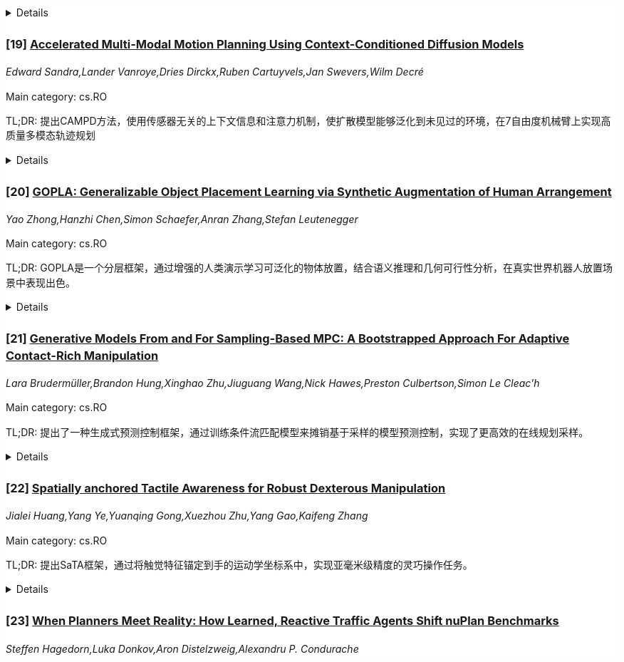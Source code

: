 
<details><summary>Details</summary></details>


### [19] [Accelerated Multi-Modal Motion Planning Using Context-Conditioned Diffusion Models](https://arxiv.org/abs/2510.14615)
*Edward Sandra,Lander Vanroye,Dries Dirckx,Ruben Cartuyvels,Jan Swevers,Wilm Decré*

Main category: cs.RO

TL;DR: 提出CAMPD方法，使用传感器无关的上下文信息和注意力机制，使扩散模型能够泛化到未见过的环境，在7自由度机械臂上实现高质量多模态轨迹规划


<details><summary>Details</summary></details>


### [20] [GOPLA: Generalizable Object Placement Learning via Synthetic Augmentation of Human Arrangement](https://arxiv.org/abs/2510.14627)
*Yao Zhong,Hanzhi Chen,Simon Schaefer,Anran Zhang,Stefan Leutenegger*

Main category: cs.RO

TL;DR: GOPLA是一个分层框架，通过增强的人类演示学习可泛化的物体放置，结合语义推理和几何可行性分析，在真实世界机器人放置场景中表现出色。


<details><summary>Details</summary></details>


### [21] [Generative Models From and For Sampling-Based MPC: A Bootstrapped Approach For Adaptive Contact-Rich Manipulation](https://arxiv.org/abs/2510.14643)
*Lara Brudermüller,Brandon Hung,Xinghao Zhu,Jiuguang Wang,Nick Hawes,Preston Culbertson,Simon Le Cleac'h*

Main category: cs.RO

TL;DR: 提出了一种生成式预测控制框架，通过训练条件流匹配模型来摊销基于采样的模型预测控制，实现了更高效的在线规划采样。


<details><summary>Details</summary></details>


### [22] [Spatially anchored Tactile Awareness for Robust Dexterous Manipulation](https://arxiv.org/abs/2510.14647)
*Jialei Huang,Yang Ye,Yuanqing Gong,Xuezhou Zhu,Yang Gao,Kaifeng Zhang*

Main category: cs.RO

TL;DR: 提出SaTA框架，通过将触觉特征锚定到手的运动学坐标系中，实现亚毫米级精度的灵巧操作任务。


<details><summary>Details</summary></details>


### [23] [When Planners Meet Reality: How Learned, Reactive Traffic Agents Shift nuPlan Benchmarks](https://arxiv.org/abs/2510.14677)
*Steffen Hagedorn,Luka Donkov,Aron Distelzweig,Alexandru P. Condurache*

